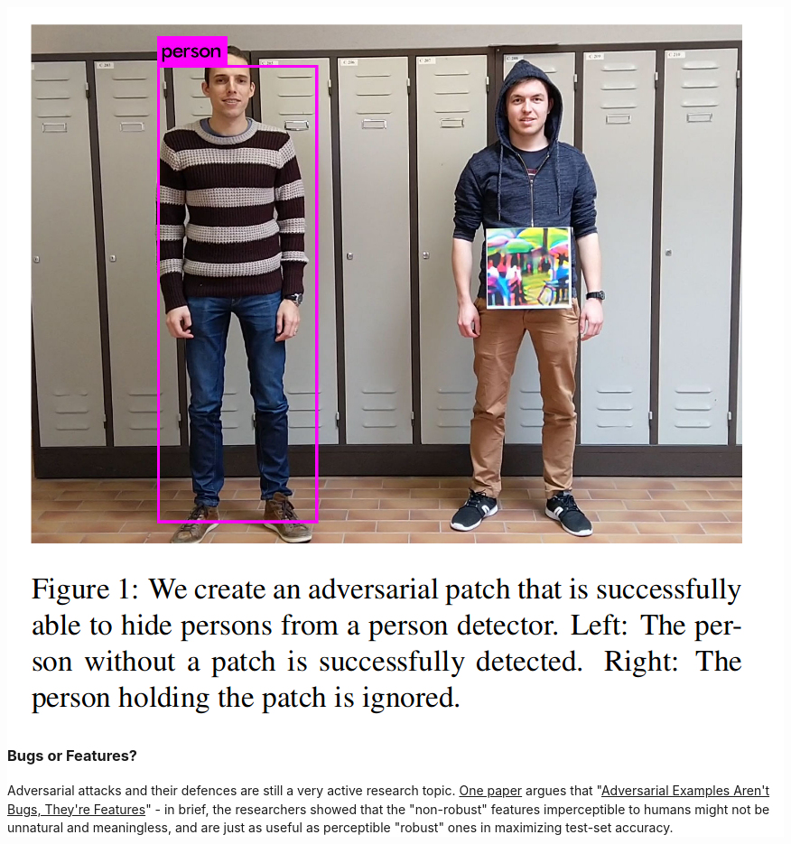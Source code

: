 ![](../../.gitbook/assets/image%20%2831%29.png)

### Bugs or Features?

Adversarial attacks and their defences are still a very active research topic. [One paper](https://arxiv.org/abs/1905.02175) argues that "[Adversarial Examples Aren't Bugs, They're Features](http://gradientscience.org/adv/)" - in brief, the researchers showed that the "non-robust" features imperceptible to humans might not be unnatural and meaningless, and are just as useful as perceptible "robust" ones in maximizing test-set accuracy.
